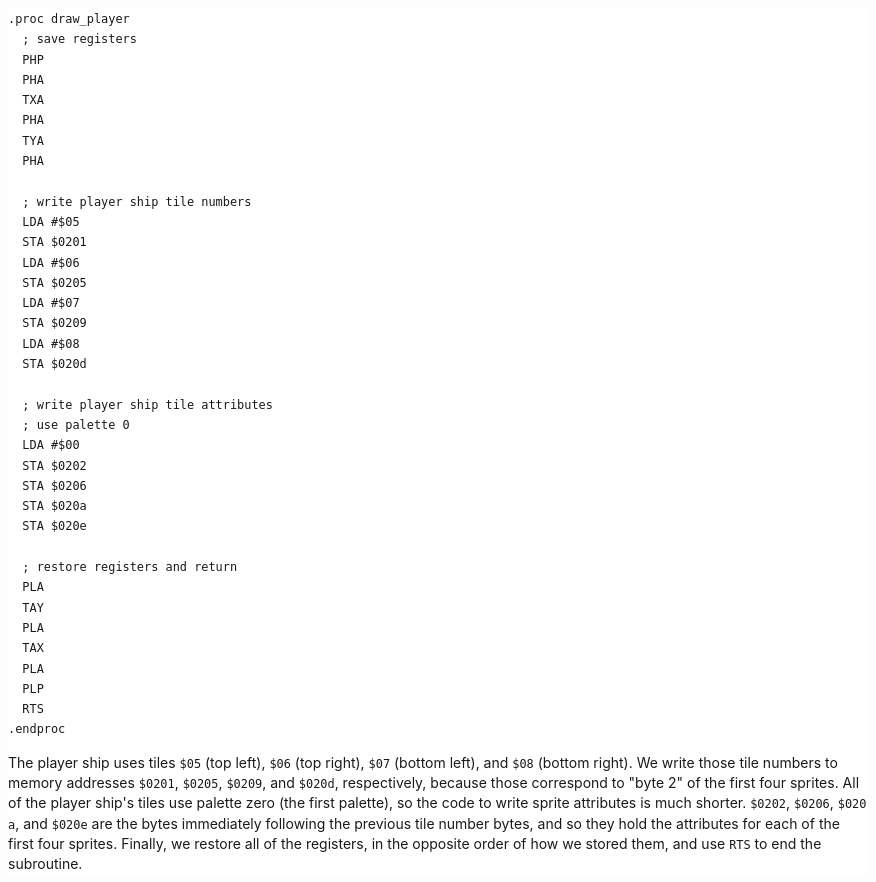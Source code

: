 ```ca65
.proc draw_player
  ; save registers
  PHP
  PHA
  TXA
  PHA
  TYA
  PHA

  ; write player ship tile numbers
  LDA #$05
  STA $0201
  LDA #$06
  STA $0205
  LDA #$07
  STA $0209
  LDA #$08
  STA $020d

  ; write player ship tile attributes
  ; use palette 0
  LDA #$00
  STA $0202
  STA $0206
  STA $020a
  STA $020e

  ; restore registers and return
  PLA
  TAY
  PLA
  TAX
  PLA
  PLP
  RTS
.endproc
```

The player ship uses tiles `$05` (top left), `$06` (top right),
`$07` (bottom left), and `$08` (bottom right). We write those
tile numbers to memory addresses `$0201`, `$0205`, `$0209`, and
`$020d`, respectively, because those correspond to "byte 2" of
the first four sprites. All of the player ship's tiles use
palette zero (the first palette), so the code to write sprite
attributes is much shorter. `$0202`, `$0206`, `$020a`, and `$020e`
are the bytes immediately following the previous tile number
bytes, and so they hold the attributes for each of the first
four sprites. Finally, we restore all of the registers, in the
opposite order of how we stored them, and use `RTS` to end
the subroutine.
